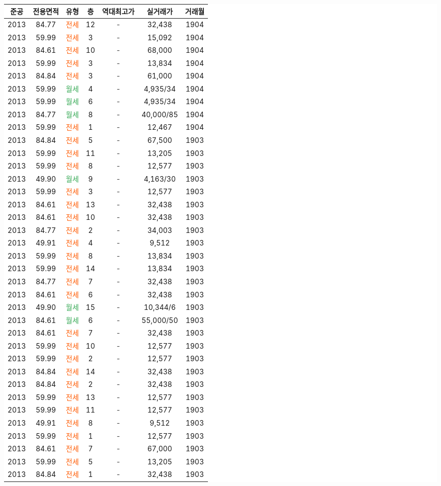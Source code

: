 |준공|전용면적|유형|층|역대최고가|실거래가|거래월|
|:---:|:---:|:---:|:---:|:---:|:---:|:---:|
|2013|84.77|<span style="color:#ff5a00">전세</span>|12|<span style="color:#444444">-</span>|32,438|1904|
|2013|59.99|<span style="color:#ff5a00">전세</span>|3|<span style="color:#444444">-</span>|15,092|1904|
|2013|84.61|<span style="color:#ff5a00">전세</span>|10|<span style="color:#444444">-</span>|68,000|1904|
|2013|59.99|<span style="color:#ff5a00">전세</span>|3|<span style="color:#444444">-</span>|13,834|1904|
|2013|84.84|<span style="color:#ff5a00">전세</span>|3|<span style="color:#444444">-</span>|61,000|1904|
|2013|59.99|<span style="color:#34a853">월세</span>|4|<span style="color:#444444">-</span>|4,935/34|1904|
|2013|59.99|<span style="color:#34a853">월세</span>|6|<span style="color:#444444">-</span>|4,935/34|1904|
|2013|84.77|<span style="color:#34a853">월세</span>|8|<span style="color:#444444">-</span>|40,000/85|1904|
|2013|59.99|<span style="color:#ff5a00">전세</span>|1|<span style="color:#444444">-</span>|12,467|1904|
|2013|84.84|<span style="color:#ff5a00">전세</span>|5|<span style="color:#444444">-</span>|67,500|1903|
|2013|59.99|<span style="color:#ff5a00">전세</span>|11|<span style="color:#444444">-</span>|13,205|1903|
|2013|59.99|<span style="color:#ff5a00">전세</span>|8|<span style="color:#444444">-</span>|12,577|1903|
|2013|49.90|<span style="color:#34a853">월세</span>|9|<span style="color:#444444">-</span>|4,163/30|1903|
|2013|59.99|<span style="color:#ff5a00">전세</span>|3|<span style="color:#444444">-</span>|12,577|1903|
|2013|84.61|<span style="color:#ff5a00">전세</span>|13|<span style="color:#444444">-</span>|32,438|1903|
|2013|84.61|<span style="color:#ff5a00">전세</span>|10|<span style="color:#444444">-</span>|32,438|1903|
|2013|84.77|<span style="color:#ff5a00">전세</span>|2|<span style="color:#444444">-</span>|34,003|1903|
|2013|49.91|<span style="color:#ff5a00">전세</span>|4|<span style="color:#444444">-</span>|9,512|1903|
|2013|59.99|<span style="color:#ff5a00">전세</span>|8|<span style="color:#444444">-</span>|13,834|1903|
|2013|59.99|<span style="color:#ff5a00">전세</span>|14|<span style="color:#444444">-</span>|13,834|1903|
|2013|84.77|<span style="color:#ff5a00">전세</span>|7|<span style="color:#444444">-</span>|32,438|1903|
|2013|84.61|<span style="color:#ff5a00">전세</span>|6|<span style="color:#444444">-</span>|32,438|1903|
|2013|49.90|<span style="color:#34a853">월세</span>|15|<span style="color:#444444">-</span>|10,344/6|1903|
|2013|84.61|<span style="color:#34a853">월세</span>|6|<span style="color:#444444">-</span>|55,000/50|1903|
|2013|84.61|<span style="color:#ff5a00">전세</span>|7|<span style="color:#444444">-</span>|32,438|1903|
|2013|59.99|<span style="color:#ff5a00">전세</span>|10|<span style="color:#444444">-</span>|12,577|1903|
|2013|59.99|<span style="color:#ff5a00">전세</span>|2|<span style="color:#444444">-</span>|12,577|1903|
|2013|84.84|<span style="color:#ff5a00">전세</span>|14|<span style="color:#444444">-</span>|32,438|1903|
|2013|84.84|<span style="color:#ff5a00">전세</span>|2|<span style="color:#444444">-</span>|32,438|1903|
|2013|59.99|<span style="color:#ff5a00">전세</span>|13|<span style="color:#444444">-</span>|12,577|1903|
|2013|59.99|<span style="color:#ff5a00">전세</span>|11|<span style="color:#444444">-</span>|12,577|1903|
|2013|49.91|<span style="color:#ff5a00">전세</span>|8|<span style="color:#444444">-</span>|9,512|1903|
|2013|59.99|<span style="color:#ff5a00">전세</span>|1|<span style="color:#444444">-</span>|12,577|1903|
|2013|84.61|<span style="color:#ff5a00">전세</span>|7|<span style="color:#444444">-</span>|67,000|1903|
|2013|59.99|<span style="color:#ff5a00">전세</span>|5|<span style="color:#444444">-</span>|13,205|1903|
|2013|84.84|<span style="color:#ff5a00">전세</span>|1|<span style="color:#444444">-</span>|32,438|1903|